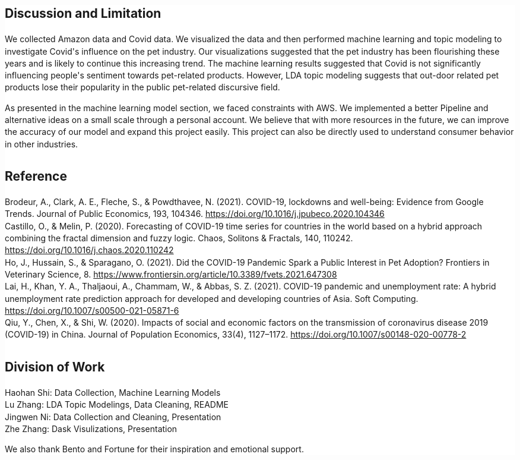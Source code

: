 ## Discussion and Limitation
We collected Amazon data and Covid data. We visualized the data and then performed machine learning and topic modeling to investigate Covid's influence on the pet industry. Our visualizations suggested that the pet industry has been flourishing these years and is likely to continue this increasing trend. The machine learning results suggested that Covid is not significantly influencing people's sentiment towards pet-related products. However, LDA topic modeling suggests that out-door related pet products lose their popularity in the public pet-related discursive field. <br>

As presented in the machine learning model section, we faced constraints with AWS. We implemented a better Pipeline and alternative ideas on a small scale through a personal account. We believe that with more resources in the future, we can improve the accuracy of our model and expand this project easily. This project can also be directly used to understand consumer behavior in other industries. <br>

## Reference
Brodeur, A., Clark, A. E., Fleche, S., & Powdthavee, N. (2021). COVID-19, lockdowns and well-being: Evidence from Google Trends. Journal of Public Economics, 193, 104346. https://doi.org/10.1016/j.jpubeco.2020.104346 <br>
Castillo, O., & Melin, P. (2020). Forecasting of COVID-19 time series for countries in the world based on a hybrid approach combining the fractal dimension and fuzzy logic. Chaos, Solitons & Fractals, 140, 110242. https://doi.org/10.1016/j.chaos.2020.110242 <br>
Ho, J., Hussain, S., & Sparagano, O. (2021). Did the COVID-19 Pandemic Spark a Public Interest in Pet Adoption? Frontiers in Veterinary Science, 8. https://www.frontiersin.org/article/10.3389/fvets.2021.647308 <br>
Lai, H., Khan, Y. A., Thaljaoui, A., Chammam, W., & Abbas, S. Z. (2021). COVID-19 pandemic and unemployment rate: A hybrid unemployment rate prediction approach for developed and developing countries of Asia. Soft Computing. https://doi.org/10.1007/s00500-021-05871-6 <br>
Qiu, Y., Chen, X., & Shi, W. (2020). Impacts of social and economic factors on the transmission of coronavirus disease 2019 (COVID-19) in China. Journal of Population Economics, 33(4), 1127–1172. https://doi.org/10.1007/s00148-020-00778-2 <br>

## Division of Work
Haohan Shi: Data Collection, Machine Learning Models <br>
Lu Zhang: LDA Topic Modelings, Data Cleaning, README <br>
Jingwen Ni: Data Collection and Cleaning, Presentation <br>
Zhe Zhang: Dask Visulizations, Presentation <br>

We also thank Bento and Fortune for their inspiration and emotional support. <br>
